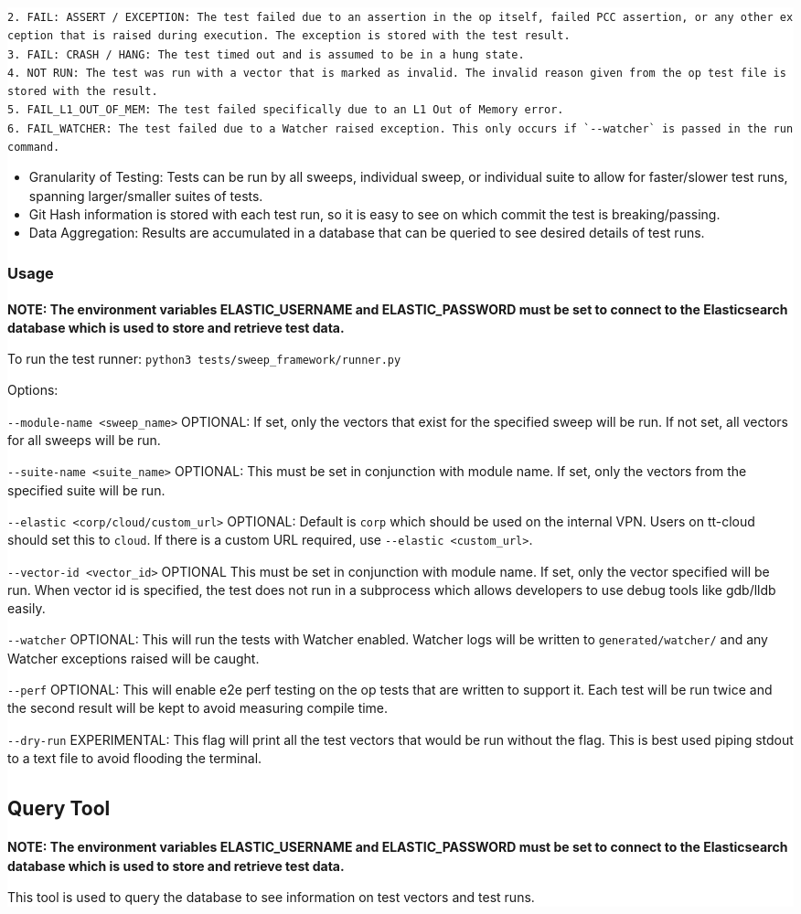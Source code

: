     2. FAIL: ASSERT / EXCEPTION: The test failed due to an assertion in the op itself, failed PCC assertion, or any other exception that is raised during execution. The exception is stored with the test result.
    3. FAIL: CRASH / HANG: The test timed out and is assumed to be in a hung state.
    4. NOT RUN: The test was run with a vector that is marked as invalid. The invalid reason given from the op test file is stored with the result.
    5. FAIL_L1_OUT_OF_MEM: The test failed specifically due to an L1 Out of Memory error.
    6. FAIL_WATCHER: The test failed due to a Watcher raised exception. This only occurs if `--watcher` is passed in the run command.
- Granularity of Testing: Tests can be run by all sweeps, individual sweep, or individual suite to allow for faster/slower test runs, spanning larger/smaller suites of tests.
- Git Hash information is stored with each test run, so it is easy to see on which commit the test is breaking/passing.
- Data Aggregation: Results are accumulated in a database that can be queried to see desired details of test runs.


### Usage

**NOTE: The environment variables ELASTIC_USERNAME and ELASTIC_PASSWORD must be set to connect to the Elasticsearch database which is used to store and retrieve test data.**

To run the test runner:
`python3 tests/sweep_framework/runner.py`

Options:

`--module-name <sweep_name>` OPTIONAL: If set, only the vectors that exist for the specified sweep will be run. If not set, all vectors for all sweeps will be run.

`--suite-name <suite_name>` OPTIONAL: This must be set in conjunction with module name. If set, only the vectors from the specified suite will be run.

`--elastic <corp/cloud/custom_url>` OPTIONAL: Default is `corp` which should be used on the internal VPN. Users on tt-cloud should set this to `cloud`. If there is a custom URL required, use `--elastic <custom_url>`.

`--vector-id <vector_id>` OPTIONAL This must be set in conjunction with module name. If set, only the vector specified will be run. When vector id is specified, the test does not run in a subprocess which allows developers to use debug tools like gdb/lldb easily.

`--watcher` OPTIONAL: This will run the tests with Watcher enabled. Watcher logs will be written to `generated/watcher/` and any Watcher exceptions raised will be caught.

`--perf` OPTIONAL: This will enable e2e perf testing on the op tests that are written to support it. Each test will be run twice and the second result will be kept to avoid measuring compile time.

`--dry-run` EXPERIMENTAL: This flag will print all the test vectors that would be run without the flag. This is best used piping stdout to a text file to avoid flooding the terminal.

## Query Tool

**NOTE: The environment variables ELASTIC_USERNAME and ELASTIC_PASSWORD must be set to connect to the Elasticsearch database which is used to store and retrieve test data.**

This tool is used to query the database to see information on test vectors and test runs.

